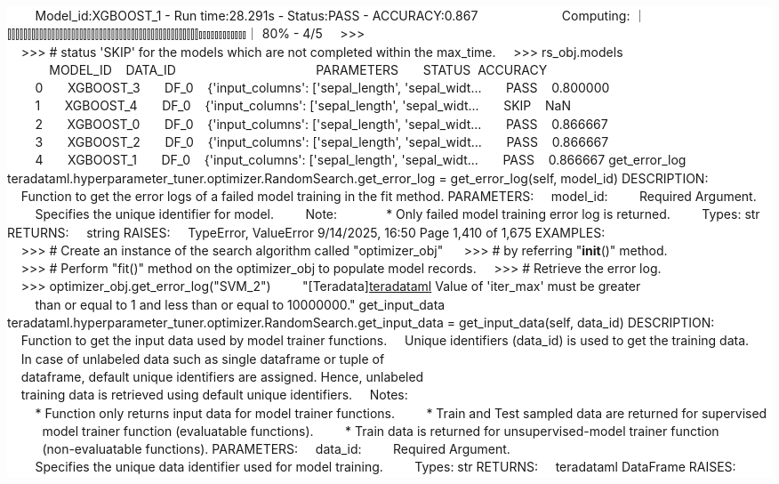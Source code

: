         Model_id:XGBOOST_1 - Run time:28.291s - Status:PASS - ACCURACY:0.867               
        Computing: ｜⫿⫿⫿⫿⫿⫿⫿⫿⫿⫿⫿⫿⫿⫿⫿⫿⫿⫿⫿⫿⫿⫿⫿⫿⫿⫿⫿⫿⫿⫿⫿⫿⫿⫿⫿⫿⫿⫿⫿⫿⫿⫿⫿⫿⫿⫿⫿⫿⫾⫾⫾⫾⫾⫾⫾⫾⫾⫾⫾⫾｜ 80% - 4/5
    >>>
    >>> # status 'SKIP' for the models which are not completed within the max_time.
    >>> rs_obj.models
            MODEL_ID    DATA_ID                                        PARAMETERS       STATUS  ACCURACY
        0       XGBOOST_3       DF_0    {'input_columns': ['sepal_length', 'sepal_widt...       PASS    0.800000
        1       XGBOOST_4       DF_0    {'input_columns': ['sepal_length', 'sepal_widt...       SKIP    NaN
        2       XGBOOST_0       DF_0    {'input_columns': ['sepal_length', 'sepal_widt...       PASS    0.866667
        3       XGBOOST_2       DF_0    {'input_columns': ['sepal_length', 'sepal_widt...       PASS    0.866667
        4       XGBOOST_1       DF_0    {'input_columns': ['sepal_length', 'sepal_widt...       PASS    0.866667
get_error_log
teradataml.hyperparameter_tuner.optimizer.RandomSearch.get_error_log = get_error_log(self, model_id)
DESCRIPTION:
    Function to get the error logs of a failed model training in the fit method.
PARAMETERS:
    model_id:
        Required Argument.
        Specifies the unique identifier for model.
        Note:
             * Only failed model training error log is returned.
        Types: str
RETURNS:
    string
RAISES:
    TypeError, ValueError
9/14/2025, 16:50
Page 1,410 of 1,675
EXAMPLES:
    >>> # Create an instance of the search algorithm called "optimizer_obj" 
    >>> # by referring "__init__()" method.
    >>> # Perform "fit()" method on the optimizer_obj to populate model records.
    >>> # Retrieve the error log.
    >>> optimizer_obj.get_error_log("SVM_2")
        "[Teradata][teradataml](TDML_2082) Value of 'iter_max' must be greater 
        than or equal to 1 and less than or equal to 10000000."
get_input_data
teradataml.hyperparameter_tuner.optimizer.RandomSearch.get_input_data = get_input_data(self, data_id)
DESCRIPTION:
    Function to get the input data used by model trainer functions.
    Unique identifiers (data_id) is used to get the training data.
    In case of unlabeled data such as single dataframe or tuple of 
    dataframe, default unique identifiers are assigned. Hence, unlabeled
    training data is retrieved using default unique identifiers.
    Notes:
        * Function only returns input data for model trainer functions.
        * Train and Test sampled data are returned for supervised 
          model trainer function (evaluatable functions).
        * Train data is returned for unsupervised-model trainer function 
          (non-evaluatable functions).
PARAMETERS:
    data_id:
        Required Argument.
        Specifies the unique data identifier used for model training.
        Types: str
RETURNS:
    teradataml DataFrame
RAISES: